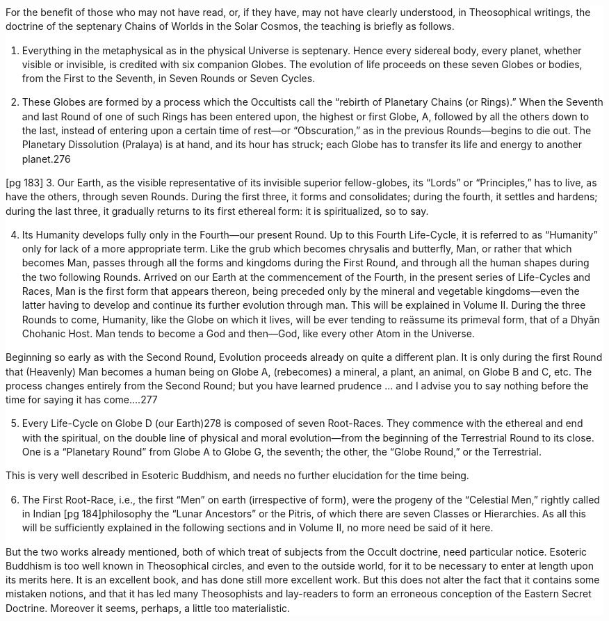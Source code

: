For the benefit of those who may not have read, or, if they have, may not have clearly understood, in Theosophical writings, the doctrine of the septenary Chains of Worlds in the Solar Cosmos, the teaching is briefly as follows.

1. Everything in the metaphysical as in the physical Universe is septenary. Hence every sidereal body, every planet, whether visible or invisible, is credited with six companion Globes. The evolution of life proceeds on these seven Globes or bodies, from the First to the Seventh, in Seven Rounds or Seven Cycles.

2. These Globes are formed by a process which the Occultists call the “rebirth of Planetary Chains (or Rings).” When the Seventh and last Round of one of such Rings has been entered upon, the highest or first Globe, A, followed by all the others down to the last, instead of entering upon a certain time of rest—or “Obscuration,” as in the previous Rounds—begins to die out. The Planetary Dissolution (Pralaya) is at hand, and its hour has struck; each Globe has to transfer its life and energy to another planet.276

[pg 183]
3. Our Earth, as the visible representative of its invisible superior fellow-globes, its “Lords” or “Principles,” has to live, as have the others, through seven Rounds. During the first three, it forms and consolidates; during the fourth, it settles and hardens; during the last three, it gradually returns to its first ethereal form: it is spiritualized, so to say.

4. Its Humanity develops fully only in the Fourth—our present Round. Up to this Fourth Life-Cycle, it is referred to as “Humanity” only for lack of a more appropriate term. Like the grub which becomes chrysalis and butterfly, Man, or rather that which becomes Man, passes through all the forms and kingdoms during the First Round, and through all the human shapes during the two following Rounds. Arrived on our Earth at the commencement of the Fourth, in the present series of Life-Cycles and Races, Man is the first form that appears thereon, being preceded only by the mineral and vegetable kingdoms—even the latter having to develop and continue its further evolution through man. This will be explained in Volume II. During the three Rounds to come, Humanity, like the Globe on which it lives, will be ever tending to reässume its primeval form, that of a Dhyân Chohanic Host. Man tends to become a God and then—God, like every other Atom in the Universe.

Beginning so early as with the Second Round, Evolution proceeds already on quite a different plan. It is only during the first Round that (Heavenly) Man becomes a human being on Globe A, (rebecomes) a mineral, a plant, an animal, on Globe B and C, etc. The process changes entirely from the Second Round; but you have learned prudence ... and I advise you to say nothing before the time for saying it has come....277

5. Every Life-Cycle on Globe D (our Earth)278 is composed of seven Root-Races. They commence with the ethereal and end with the spiritual, on the double line of physical and moral evolution—from the beginning of the Terrestrial Round to its close. One is a “Planetary Round” from Globe A to Globe G, the seventh; the other, the “Globe Round,” or the Terrestrial.

This is very well described in Esoteric Buddhism, and needs no further elucidation for the time being.

6. The First Root-Race, i.e., the first “Men” on earth (irrespective of form), were the progeny of the “Celestial Men,” rightly called in Indian [pg 184]philosophy the “Lunar Ancestors” or the Pitris, of which there are seven Classes or Hierarchies. As all this will be sufficiently explained in the following sections and in Volume II, no more need be said of it here.

But the two works already mentioned, both of which treat of subjects from the Occult doctrine, need particular notice. Esoteric Buddhism is too well known in Theosophical circles, and even to the outside world, for it to be necessary to enter at length upon its merits here. It is an excellent book, and has done still more excellent work. But this does not alter the fact that it contains some mistaken notions, and that it has led many Theosophists and lay-readers to form an erroneous conception of the Eastern Secret Doctrine. Moreover it seems, perhaps, a little too materialistic.
